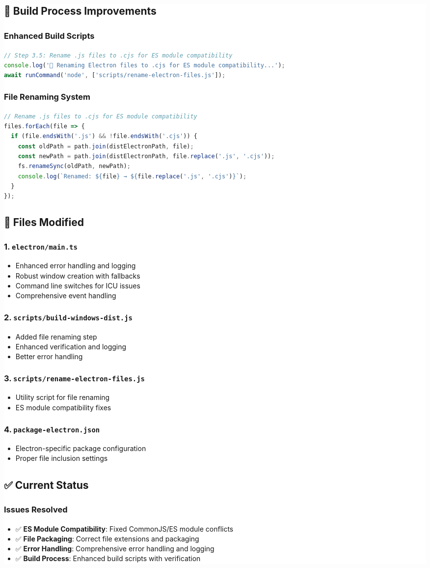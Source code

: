 ## 🚀 **Build Process Improvements**

### **Enhanced Build Scripts**
```javascript
// Step 3.5: Rename .js files to .cjs for ES module compatibility
console.log('🔄 Renaming Electron files to .cjs for ES module compatibility...');
await runCommand('node', ['scripts/rename-electron-files.js']);
```

### **File Renaming System**
```javascript
// Rename .js files to .cjs for ES module compatibility
files.forEach(file => {
  if (file.endsWith('.js') && !file.endsWith('.cjs')) {
    const oldPath = path.join(distElectronPath, file);
    const newPath = path.join(distElectronPath, file.replace('.js', '.cjs'));
    fs.renameSync(oldPath, newPath);
    console.log(`Renamed: ${file} → ${file.replace('.js', '.cjs')}`);
  }
});
```

## 📁 **Files Modified**

### **1. `electron/main.ts`**
- Enhanced error handling and logging
- Robust window creation with fallbacks
- Command line switches for ICU issues
- Comprehensive event handling

### **2. `scripts/build-windows-dist.js`**
- Added file renaming step
- Enhanced verification and logging
- Better error handling

### **3. `scripts/rename-electron-files.js`**
- Utility script for file renaming
- ES module compatibility fixes

### **4. `package-electron.json`**
- Electron-specific package configuration
- Proper file inclusion settings

## ✅ **Current Status**

### **Issues Resolved**
- ✅ **ES Module Compatibility**: Fixed CommonJS/ES module conflicts
- ✅ **File Packaging**: Correct file extensions and packaging
- ✅ **Error Handling**: Comprehensive error handling and logging
- ✅ **Build Process**: Enhanced build scripts with verification
